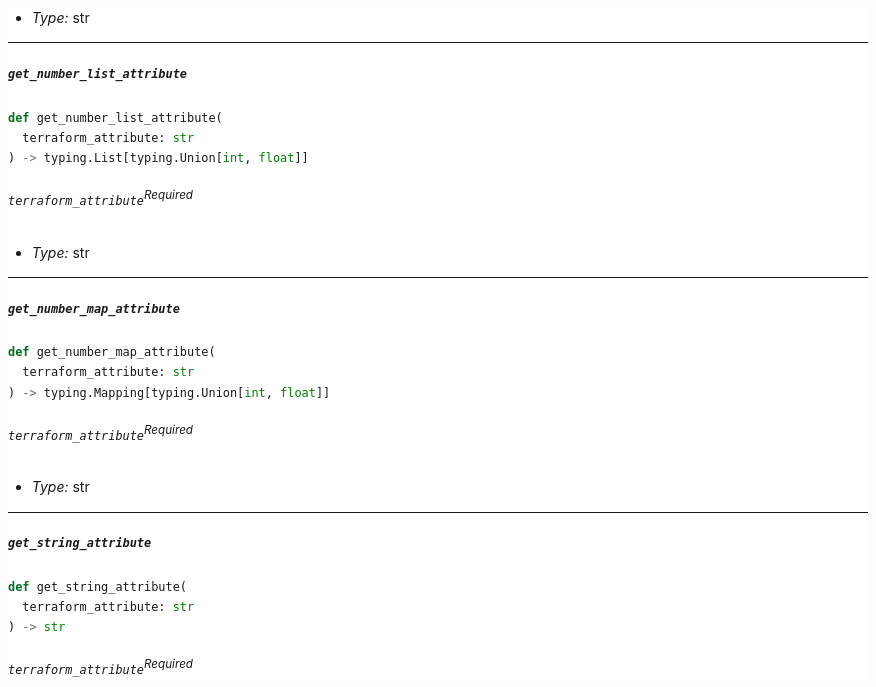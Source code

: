 - *Type:* str

---

##### `get_number_list_attribute` <a name="get_number_list_attribute" id="@cdktf/provider-okta.authenticator.Authenticator.getNumberListAttribute"></a>

```python
def get_number_list_attribute(
  terraform_attribute: str
) -> typing.List[typing.Union[int, float]]
```

###### `terraform_attribute`<sup>Required</sup> <a name="terraform_attribute" id="@cdktf/provider-okta.authenticator.Authenticator.getNumberListAttribute.parameter.terraformAttribute"></a>

- *Type:* str

---

##### `get_number_map_attribute` <a name="get_number_map_attribute" id="@cdktf/provider-okta.authenticator.Authenticator.getNumberMapAttribute"></a>

```python
def get_number_map_attribute(
  terraform_attribute: str
) -> typing.Mapping[typing.Union[int, float]]
```

###### `terraform_attribute`<sup>Required</sup> <a name="terraform_attribute" id="@cdktf/provider-okta.authenticator.Authenticator.getNumberMapAttribute.parameter.terraformAttribute"></a>

- *Type:* str

---

##### `get_string_attribute` <a name="get_string_attribute" id="@cdktf/provider-okta.authenticator.Authenticator.getStringAttribute"></a>

```python
def get_string_attribute(
  terraform_attribute: str
) -> str
```

###### `terraform_attribute`<sup>Required</sup> <a name="terraform_attribute" id="@cdktf/provider-okta.authenticator.Authenticator.getStringAttribute.parameter.terraformAttribute"></a>
